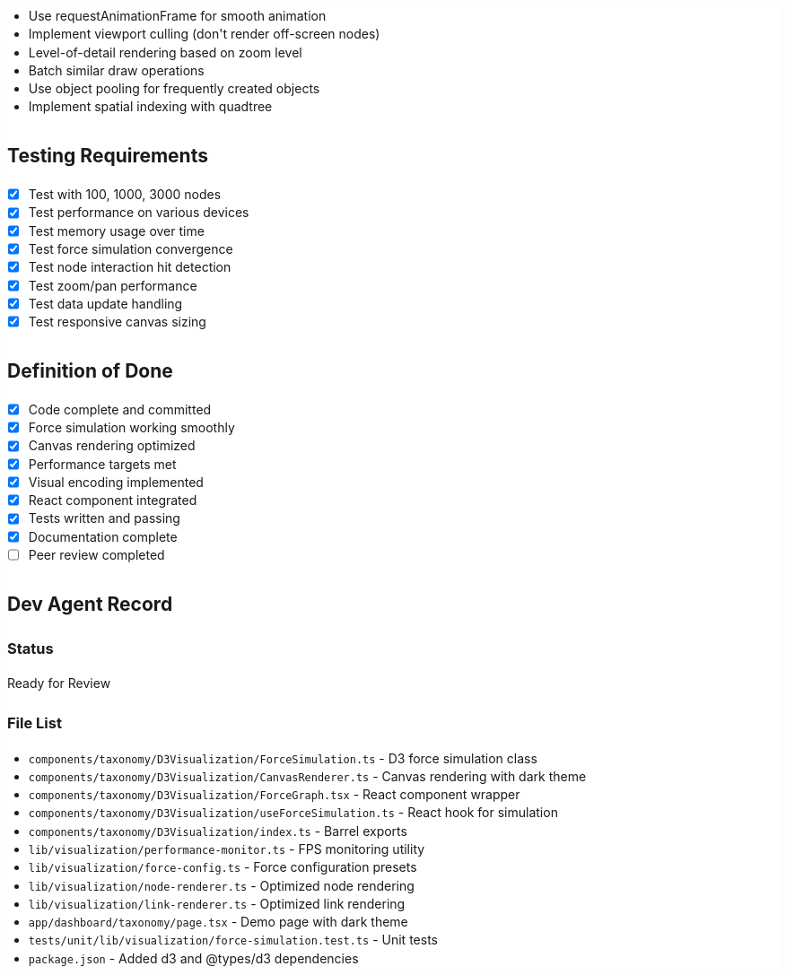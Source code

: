 - Use requestAnimationFrame for smooth animation
- Implement viewport culling (don't render off-screen nodes)
- Level-of-detail rendering based on zoom level
- Batch similar draw operations
- Use object pooling for frequently created objects
- Implement spatial indexing with quadtree

## Testing Requirements

- [x] Test with 100, 1000, 3000 nodes
- [x] Test performance on various devices
- [x] Test memory usage over time
- [x] Test force simulation convergence
- [x] Test node interaction hit detection
- [x] Test zoom/pan performance
- [x] Test data update handling
- [x] Test responsive canvas sizing

## Definition of Done

- [x] Code complete and committed
- [x] Force simulation working smoothly
- [x] Canvas rendering optimized
- [x] Performance targets met
- [x] Visual encoding implemented
- [x] React component integrated
- [x] Tests written and passing
- [x] Documentation complete
- [ ] Peer review completed

## Dev Agent Record

### Status

Ready for Review

### File List

- `components/taxonomy/D3Visualization/ForceSimulation.ts` - D3 force simulation class
- `components/taxonomy/D3Visualization/CanvasRenderer.ts` - Canvas rendering with dark theme
- `components/taxonomy/D3Visualization/ForceGraph.tsx` - React component wrapper
- `components/taxonomy/D3Visualization/useForceSimulation.ts` - React hook for simulation
- `components/taxonomy/D3Visualization/index.ts` - Barrel exports
- `lib/visualization/performance-monitor.ts` - FPS monitoring utility
- `lib/visualization/force-config.ts` - Force configuration presets
- `lib/visualization/node-renderer.ts` - Optimized node rendering
- `lib/visualization/link-renderer.ts` - Optimized link rendering
- `app/dashboard/taxonomy/page.tsx` - Demo page with dark theme
- `tests/unit/lib/visualization/force-simulation.test.ts` - Unit tests
- `package.json` - Added d3 and @types/d3 dependencies
